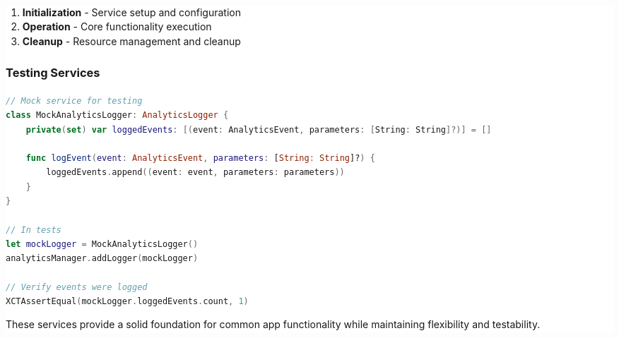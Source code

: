 1. **Initialization** - Service setup and configuration
2. **Operation** - Core functionality execution
3. **Cleanup** - Resource management and cleanup

### Testing Services

```swift
// Mock service for testing
class MockAnalyticsLogger: AnalyticsLogger {
    private(set) var loggedEvents: [(event: AnalyticsEvent, parameters: [String: String]?)] = []

    func logEvent(event: AnalyticsEvent, parameters: [String: String]?) {
        loggedEvents.append((event: event, parameters: parameters))
    }
}

// In tests
let mockLogger = MockAnalyticsLogger()
analyticsManager.addLogger(mockLogger)

// Verify events were logged
XCTAssertEqual(mockLogger.loggedEvents.count, 1)
```

These services provide a solid foundation for common app functionality while maintaining flexibility and testability.

